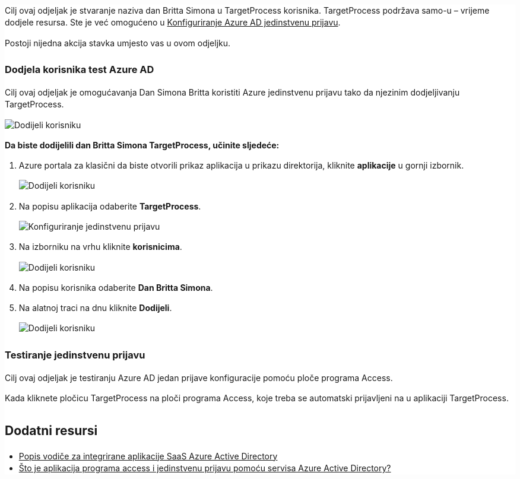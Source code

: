 Cilj ovaj odjeljak je stvaranje naziva dan Britta Simona u TargetProcess korisnika.
TargetProcess podržava samo-u – vrijeme dodjele resursa. Ste je već omogućeno u [Konfiguriranje Azure AD jedinstvenu prijavu](#configuring-azure-ad-single-single-sign-on).

Postoji nijedna akcija stavka umjesto vas u ovom odjeljku.




### <a name="assigning-the-azure-ad-test-user"></a>Dodjela korisnika test Azure AD

Cilj ovaj odjeljak je omogućavanja Dan Simona Britta koristiti Azure jedinstvenu prijavu tako da njezinim dodjeljivanju TargetProcess.

![Dodijeli korisniku][200] 

**Da biste dodijelili dan Britta Simona TargetProcess, učinite sljedeće:**

1. Azure portala za klasični da biste otvorili prikaz aplikacija u prikazu direktorija, kliknite **aplikacije** u gornji izbornik.

    ![Dodijeli korisniku][201] 

2. Na popisu aplikacija odaberite **TargetProcess**.

    ![Konfiguriranje jedinstvenu prijavu](./media/active-directory-saas-target-process-tutorial/tutorial_target_process_09.png) 

1. Na izborniku na vrhu kliknite **korisnicima**.

    ![Dodijeli korisniku][203] 

1. Na popisu korisnika odaberite **Dan Britta Simona**.

2. Na alatnoj traci na dnu kliknite **Dodijeli**.

    ![Dodijeli korisniku][205]



### <a name="testing-single-sign-on"></a>Testiranje jedinstvenu prijavu

Cilj ovaj odjeljak je testiranju Azure AD jedan prijave konfiguracije pomoću ploče programa Access.

Kada kliknete pločicu TargetProcess na ploči programa Access, koje treba se automatski prijavljeni na u aplikaciji TargetProcess.


## <a name="additional-resources"></a>Dodatni resursi

* [Popis vodiče za integrirane aplikacije SaaS Azure Active Directory](active-directory-saas-tutorial-list.md)
* [Što je aplikacija programa access i jedinstvenu prijavu pomoću servisa Azure Active Directory?](active-directory-appssoaccess-whatis.md)




[1]: ./media/active-directory-saas-target-process-tutorial/tutorial_general_01.png
[2]: ./media/active-directory-saas-target-process-tutorial/tutorial_general_02.png
[3]: ./media/active-directory-saas-target-process-tutorial/tutorial_general_03.png
[4]: ./media/active-directory-saas-target-process-tutorial/tutorial_general_04.png
[6]: ./media/active-directory-saas-target-process-tutorial/tutorial_general_05.png
[10]: ./media/active-directory-saas-target-process-tutorial/tutorial_general_06.png
[11]: ./media/active-directory-saas-target-process-tutorial/tutorial_general_07.png
[20]: ./media/active-directory-saas-target-process-tutorial/tutorial_general_100.png
[200]: ./media/active-directory-saas-target-process-tutorial/tutorial_general_200.png
[201]: ./media/active-directory-saas-target-process-tutorial/tutorial_general_201.png
[203]: ./media/active-directory-saas-target-process-tutorial/tutorial_general_203.png
[204]: ./media/active-directory-saas-target-process-tutorial/tutorial_general_204.png
[205]: ./media/active-directory-saas-target-process-tutorial/tutorial_general_205.png